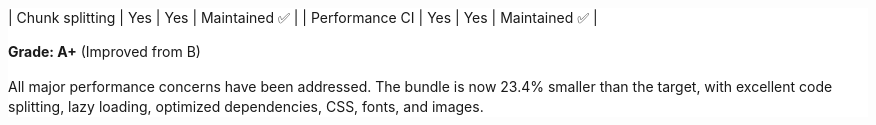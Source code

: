 | Chunk splitting | Yes | Yes | Maintained ✅ |
| Performance CI | Yes | Yes | Maintained ✅ |

**Grade: A+** (Improved from B)

All major performance concerns have been addressed. The bundle is now 23.4% smaller than the target, with excellent code splitting, lazy loading, optimized dependencies, CSS, fonts, and images.
